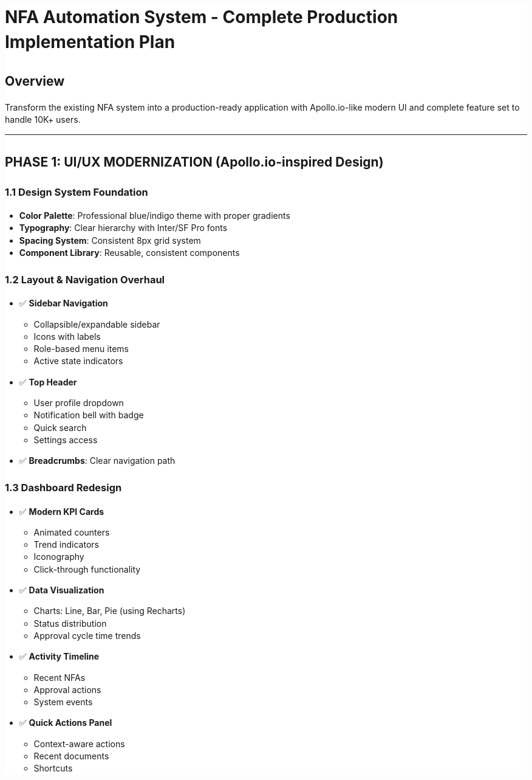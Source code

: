 # NFA Automation System - Complete Production Implementation Plan

## Overview
Transform the existing NFA system into a production-ready application with Apollo.io-like modern UI and complete feature set to handle 10K+ users.

---

## PHASE 1: UI/UX MODERNIZATION (Apollo.io-inspired Design)

### 1.1 Design System Foundation
- **Color Palette**: Professional blue/indigo theme with proper gradients
- **Typography**: Clear hierarchy with Inter/SF Pro fonts
- **Spacing System**: Consistent 8px grid system
- **Component Library**: Reusable, consistent components

### 1.2 Layout & Navigation Overhaul
- ✅ **Sidebar Navigation**
  - Collapsible/expandable sidebar
  - Icons with labels
  - Role-based menu items
  - Active state indicators
  
- ✅ **Top Header**
  - User profile dropdown
  - Notification bell with badge
  - Quick search
  - Settings access
  
- ✅ **Breadcrumbs**: Clear navigation path

### 1.3 Dashboard Redesign
- ✅ **Modern KPI Cards**
  - Animated counters
  - Trend indicators
  - Iconography
  - Click-through functionality
  
- ✅ **Data Visualization**
  - Charts: Line, Bar, Pie (using Recharts)
  - Status distribution
  - Approval cycle time trends
  
- ✅ **Activity Timeline**
  - Recent NFAs
  - Approval actions
  - System events
  
- ✅ **Quick Actions Panel**
  - Context-aware actions
  - Recent documents
  - Shortcuts
